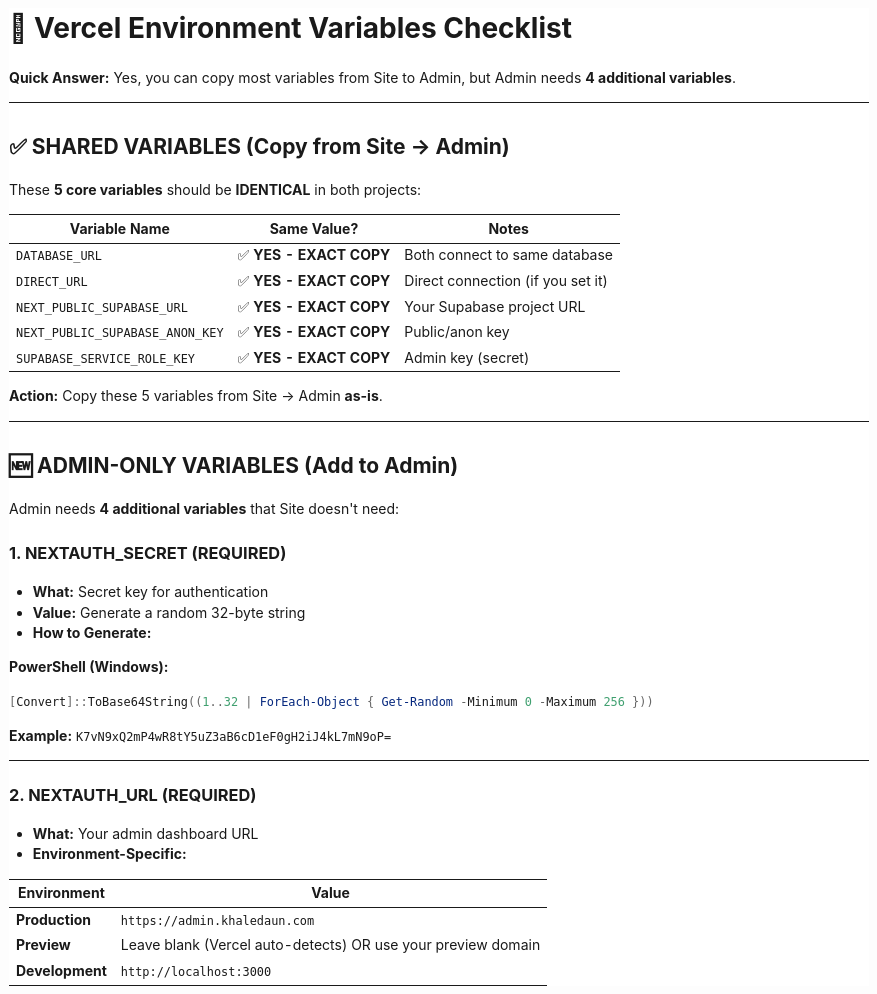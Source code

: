 # 🔐 **Vercel Environment Variables Checklist**

**Quick Answer:** Yes, you can copy most variables from Site to Admin, but Admin needs **4 additional variables**.

---

## ✅ **SHARED VARIABLES** (Copy from Site → Admin)

These **5 core variables** should be **IDENTICAL** in both projects:

| Variable Name | Same Value? | Notes |
|--------------|-------------|-------|
| `DATABASE_URL` | ✅ **YES - EXACT COPY** | Both connect to same database |
| `DIRECT_URL` | ✅ **YES - EXACT COPY** | Direct connection (if you set it) |
| `NEXT_PUBLIC_SUPABASE_URL` | ✅ **YES - EXACT COPY** | Your Supabase project URL |
| `NEXT_PUBLIC_SUPABASE_ANON_KEY` | ✅ **YES - EXACT COPY** | Public/anon key |
| `SUPABASE_SERVICE_ROLE_KEY` | ✅ **YES - EXACT COPY** | Admin key (secret) |

**Action:** Copy these 5 variables from Site → Admin **as-is**.

---

## 🆕 **ADMIN-ONLY VARIABLES** (Add to Admin)

Admin needs **4 additional variables** that Site doesn't need:

### **1. NEXTAUTH_SECRET** (REQUIRED)
- **What:** Secret key for authentication
- **Value:** Generate a random 32-byte string
- **How to Generate:**

**PowerShell (Windows):**
```powershell
[Convert]::ToBase64String((1..32 | ForEach-Object { Get-Random -Minimum 0 -Maximum 256 }))
```

**Example:** `K7vN9xQ2mP4wR8tY5uZ3aB6cD1eF0gH2iJ4kL7mN9oP=`

---

### **2. NEXTAUTH_URL** (REQUIRED)
- **What:** Your admin dashboard URL
- **Environment-Specific:**

| Environment | Value |
|------------|-------|
| **Production** | `https://admin.khaledaun.com` |
| **Preview** | Leave blank (Vercel auto-detects) OR use your preview domain |
| **Development** | `http://localhost:3000` |
